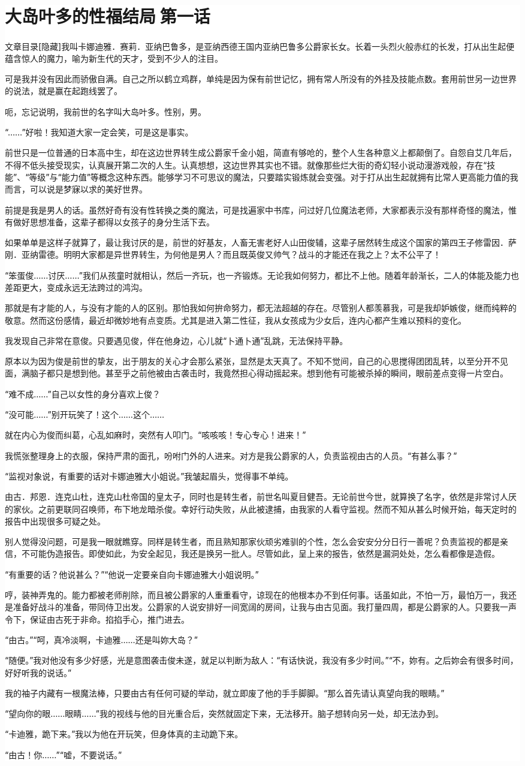 # 大岛叶多的性福结局 第一话

文章目录[隐藏]我叫卡娜迪雅．赛莉．亚纳巴鲁多，是亚纳西德王国内亚纳巴鲁多公爵家长女。长着一头烈火般赤红的长发，打从出生起便蕴含惊人的魔力，喻为新生代的天才，受到不少人的注目。

可是我并没有因此而骄傲自满。自己之所以鹤立鸡群，单纯是因为保有前世记忆，拥有常人所没有的外挂及技能点数。套用前世另一边世界的说法，就是赢在起跑线罢了。

呃，忘记说明，我前世的名字叫大岛叶多。性别，男。

“……”好啦！我知道大家一定会笑，可是这是事实。

前世只是一位普通的日本高中生，却在这边世界转生成公爵家千金小姐，简直有够呛的，整个人生各种意义上都颠倒了。自怨自艾几年后，不得不低头接受现实，认真展开第二次的人生。认真想想，这边世界其实也不错。就像那些烂大街的奇幻轻小说动漫游戏般，存在“技能”、“等级”与“能力值”等概念这种东西。能够学习不可思议的魔法，只要踏实锻炼就会变强。对于打从出生起就拥有比常人更高能力值的我而言，可以说是梦寐以求的美好世界。

前提是我是男人的话。虽然好奇有没有性转换之类的魔法，可是找遍家中书库，问过好几位魔法老师，大家都表示没有那样奇怪的魔法，惟有做好思想准备，这辈子都得以女孩子的身分生活下去。

如果单单是这样子就算了，最让我讨厌的是，前世的好基友，人畜无害老好人山田俊辅，这辈子居然转生成这个国家的第四王子修雷因．萨刚．亚纳雷德。明明大家都是异世界转生，为何他是男人？而且既英俊又帅气？战斗的才能还在我之上？太不公平了！

“笨蛋俊……讨厌……”我们从孩童时就相认，然后一齐玩，也一齐锻炼。无论我如何努力，都比不上他。随着年龄渐长，二人的体能及能力也差距更大，变成永远无法跨过的鸿沟。

那就是有才能的人，与没有才能的人的区别。那怕我如何拚命努力，都无法超越的存在。尽管别人都羡慕我，可是我却妒嫉俊，继而纯粹的敬意。然而这份感情，最近却微妙地有点变质。尤其是进入第二性征，我从女孩成为少女后，连内心都产生难以预料的变化。

我发现自己非常在意俊。只要遇见俊，伴在他身边，心儿就“卜通卜通”乱跳，无法保持平静。

原本以为因为俊是前世的挚友，出于朋友的关心才会那么紧张，显然是太天真了。不知不觉间，自己的心思搅得团团乱转，以至分开不见面，满脑子都只是想到他。甚至乎之前他被由古袭击时，我竟然担心得动摇起来。想到他有可能被杀掉的瞬间，眼前差点变得一片空白。

“难不成……”自己以女性的身分喜欢上俊？

“没可能……”别开玩笑了！这个……这个……

就在内心为俊而纠葛，心乱如麻时，突然有人叩门。“咳咳咳！专心专心！进来！”

我慌张整理身上的衣服，保持严肃的面孔，吩咐门外的人进来。对方是我公爵家的人，负责监视由古的人员。“有甚么事？”

“监视对象说，有重要的话对卡娜迪雅大小姐说。”我皱起眉头，觉得事不单纯。

由古．邦恩．连克山杜，连克山杜帝国的皇太子，同时也是转生者，前世名叫夏目健吾。无论前世今世，就算换了名字，依然是非常讨人厌的家伙。之前更联同召唤师，布下地龙暗杀俊。幸好行动失败，从此被逮捕，由我家的人看守监视。然而不知从甚么时候开始，每天定时的报告中出现很多可疑之处。

别人觉得没问题，可是我一眼就瞧穿。同样是转生者，而且熟知那家伙顽劣难驯的个性，怎么会安安分分日行一善呢？负责监视的都是亲信，不可能伪造报告。即使如此，为安全起见，我还是换另一批人。尽管如此，呈上来的报告，依然是漏洞处处，怎么看都像是造假。

“有重要的话？他说甚么？”“他说一定要亲自向卡娜迪雅大小姐说明。”

哼，装神弄鬼的。能力都被老师削除，而且被公爵家的人重重看守，谅现在的他根本办不到任何事。话虽如此，不怕一万，最怕万一，我还是准备好战斗的准备，带同侍卫出发。公爵家的人说安排好一间宽阔的房间，让我与由古见面。我打量四周，都是公爵家的人。只要我一声令下，保证由古死于非命。掐掐手心，推门进去。

“由古。”“呵，真冷淡啊，卡迪雅……还是叫妳大岛？”

“随便。”我对他没有多少好感，光是意图袭击俊未遂，就足以判断为敌人：“有话快说，我没有多少时间。”“不，妳有。之后妳会有很多时间，好好听我的说话。”

我的袖子内藏有一根魔法棒，只要由古有任何可疑的举动，就立即废了他的手手脚脚。“那么首先请认真望向我的眼睛。”

“望向你的眼……眼睛……”我的视线与他的目光重合后，突然就固定下来，无法移开。脑子想转向另一处，却无法办到。

“卡迪雅，跪下来。”我以为他在开玩笑，但身体真的主动跪下来。

“由古！你……”“嘘，不要说话。”
